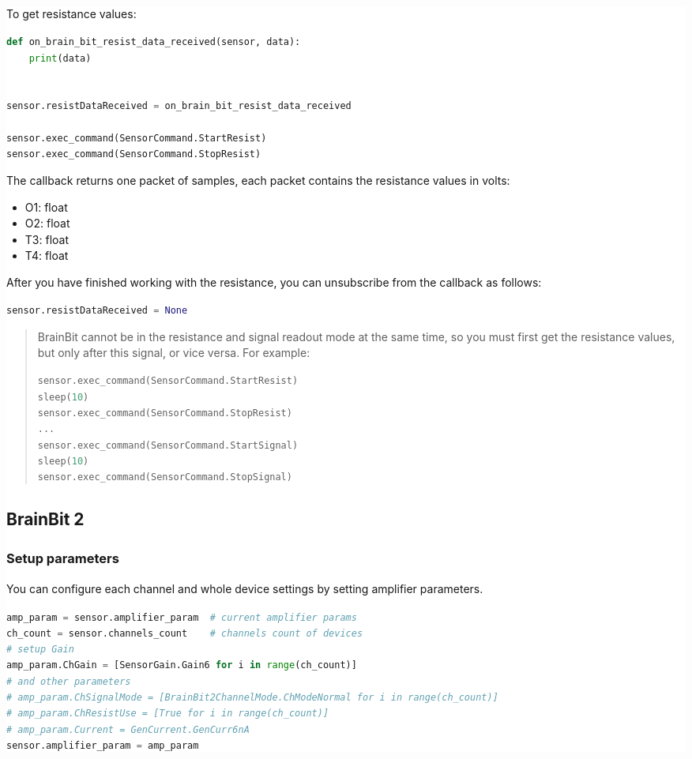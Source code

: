 To get resistance values:

```python
def on_brain_bit_resist_data_received(sensor, data):
    print(data)


sensor.resistDataReceived = on_brain_bit_resist_data_received

sensor.exec_command(SensorCommand.StartResist)
sensor.exec_command(SensorCommand.StopResist)
```

The callback returns one packet of samples, each packet contains the resistance values in volts:
- O1: float
- O2: float
- T3: float
- T4: float

After you have finished working with the resistance, you can unsubscribe from the callback as follows:

```python
sensor.resistDataReceived = None
```

> BrainBit cannot be in the resistance and signal readout mode at the same time, so you must first get the resistance values, but only after this signal, or vice versa. For example:
> ```python
> sensor.exec_command(SensorCommand.StartResist)
> sleep(10)
> sensor.exec_command(SensorCommand.StopResist)
> ...
> sensor.exec_command(SensorCommand.StartSignal)
> sleep(10)
> sensor.exec_command(SensorCommand.StopSignal)
> ```

## BrainBit 2

### Setup parameters

You can configure each channel and whole device settings by setting amplifier parameters.

```python
amp_param = sensor.amplifier_param  # current amplifier params
ch_count = sensor.channels_count    # channels count of devices
# setup Gain
amp_param.ChGain = [SensorGain.Gain6 for i in range(ch_count)]
# and other parameters
# amp_param.ChSignalMode = [BrainBit2ChannelMode.ChModeNormal for i in range(ch_count)]
# amp_param.ChResistUse = [True for i in range(ch_count)]
# amp_param.Current = GenCurrent.GenCurr6nA
sensor.amplifier_param = amp_param
```
